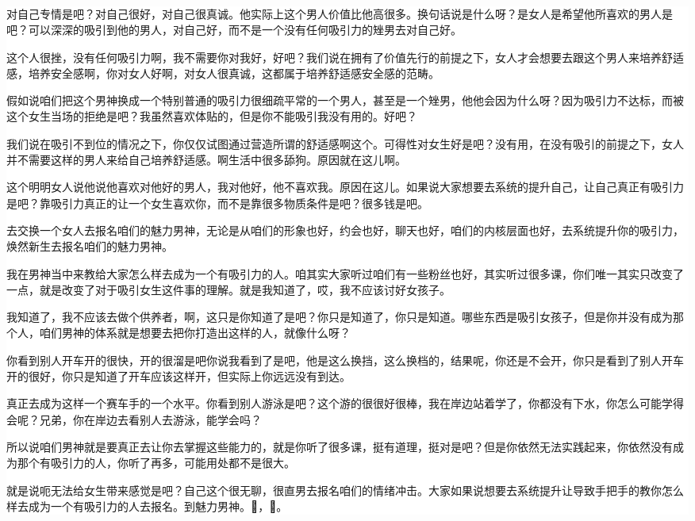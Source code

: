 对自己专情是吧？对自己很好，对自己很真诚。他实际上这个男人价值比他高很多。换句话说是什么呀？是女人是希望他所喜欢的男人是吧？可以深深的吸引到他的男人，对自己好，而不是一个没有任何吸引力的矬男去对自己好。

这个人很挫，没有任何吸引力啊，我不需要你对我好，好吧？我们说在拥有了价值先行的前提之下，女人才会想要去跟这个男人来培养舒适感，培养安全感啊，你对女人好啊，对女人很真诚，这都属于培养舒适感安全感的范畴。

假如说咱们把这个男神换成一个特别普通的吸引力很细疏平常的一个男人，甚至是一个矬男，他他会因为什么呀？因为吸引力不达标，而被这个女生当场的拒绝是吧？我虽然喜欢体贴的，但是你不能吸引我没有用的。好吧？

我们说在吸引不到位的情况之下，你仅仅试图通过营造所谓的舒适感啊这个。可得性对女生好是吧？没有用，在没有吸引的前提之下，女人并不需要这样的男人来给自己培养舒适感。啊生活中很多舔狗。原因就在这儿啊。

这个明明女人说他说他喜欢对他好的男人，我对他好，他不喜欢我。原因在这儿。如果说大家想要去系统的提升自己，让自己真正有吸引力是吧？靠吸引力真正的让一个女生喜欢你，而不是靠很多物质条件是吧？很多钱是吧。

去交换一个女人去报名咱们的魅力男神，无论是从咱们的形象也好，约会也好，聊天也好，咱们的内核层面也好，去系统提升你的吸引力，焕然新生去报名咱们的魅力男神。

我在男神当中来教给大家怎么样去成为一个有吸引力的人。咱其实大家听过咱们有一些粉丝也好，其实听过很多课，你们唯一其实只改变了一点，就是改变了对于吸引女生这件事的理解。就是我知道了，哎，我不应该讨好女孩子。

我知道了，我不应该去做个供养者，啊，这只是你知道了是吧？你只是知道了，你只是知道。哪些东西是吸引女孩子，但是你并没有成为那个人，咱们男神的体系就是想要去把你打造出这样的人，就像什么呀？

你看到别人开车开的很快，开的很溜是吧你说我看到了是吧，他是这么换挡，这么换档的，结果呢，你还是不会开，你只是看到了别人开车开的很好，你只是知道了开车应该这样开，但实际上你远远没有到达。

真正去成为这样一个赛车手的一个水平。你看到别人游泳是吧？这个游的很很好很棒，我在岸边站着学了，你都没有下水，你怎么可能学得会呢？兄弟，你在岸边去看别人去游泳，能学会吗？

所以说咱们男神就是要真正去让你去掌握这些能力的，就是你听了很多课，挺有道理，挺对是吧？但是你依然无法实践起来，你依然没有成为那个有吸引力的人，你听了再多，可能用处都不是很大。

就是说呃无法给女生带来感觉是吧？自己这个很无聊，很直男去报名咱们的情绪冲击。大家如果说想要去系统提升让导致手把手的教你怎么样去成为一个有吸引力的人去报名。到魅力男神。🎼，🎼。


